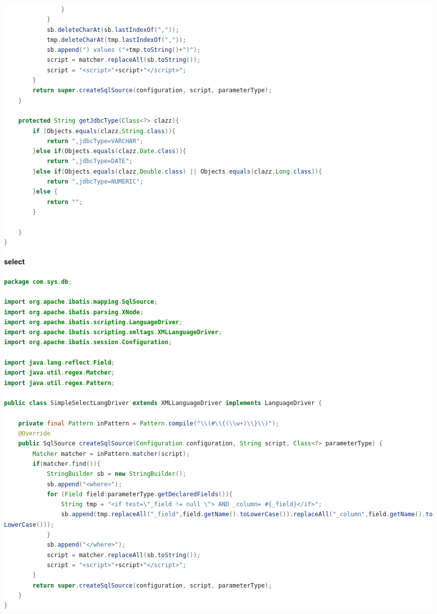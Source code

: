 ```java
                }
            }
            sb.deleteCharAt(sb.lastIndexOf(","));
            tmp.deleteCharAt(tmp.lastIndexOf(","));
            sb.append(") values ("+tmp.toString()+")");
            script = matcher.replaceAll(sb.toString());
            script = "<script>"+script+"</script>";
        }
        return super.createSqlSource(configuration, script, parameterType);
    }

    protected String getJdbcType(Class<?> clazz){
        if (Objects.equals(clazz,String.class)){
            return ",jdbcType=VARCHAR";
        }else if(Objects.equals(clazz,Date.class)){
            return ",jdbcType=DATE";
        }else if(Objects.equals(clazz,Double.class) || Objects.equals(clazz,Long.class)){
            return ",jdbcType=NUMERIC";
        }else {
            return "";
        }

    }
}
```

#### select

```java
package com.sys.db;

import org.apache.ibatis.mapping.SqlSource;
import org.apache.ibatis.parsing.XNode;
import org.apache.ibatis.scripting.LanguageDriver;
import org.apache.ibatis.scripting.xmltags.XMLLanguageDriver;
import org.apache.ibatis.session.Configuration;

import java.lang.reflect.Field;
import java.util.regex.Matcher;
import java.util.regex.Pattern;

public class SimpleSelectLangDriver extends XMLLanguageDriver implements LanguageDriver {

    private final Pattern inPattern = Pattern.compile("\\(#\\{(\\w+)\\}\\)");
    @Override
    public SqlSource createSqlSource(Configuration configuration, String script, Class<?> parameterType) {
        Matcher matcher = inPattern.matcher(script);
        if(matcher.find()){
            StringBuilder sb = new StringBuilder();
            sb.append("<where>");
            for (Field field:parameterType.getDeclaredFields()){
                String tmp = "<if test=\"_field != null \"> AND _column= #{_field}</if>";
                sb.append(tmp.replaceAll("_field",field.getName().toLowerCase()).replaceAll("_column",field.getName().toLowerCase()));
            }
            sb.append("</where>");
            script = matcher.replaceAll(sb.toString());
            script = "<script>"+script+"</script>";
        }
        return super.createSqlSource(configuration, script, parameterType);
    }
}
```